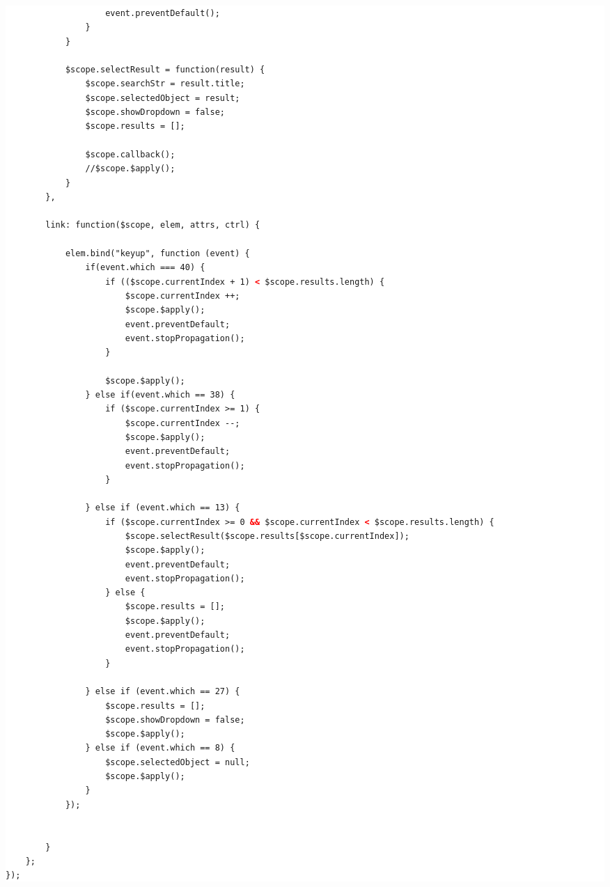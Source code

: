 ```html
                    event.preventDefault();
                }
            }

            $scope.selectResult = function(result) {
                $scope.searchStr = result.title;
                $scope.selectedObject = result;
                $scope.showDropdown = false;
                $scope.results = [];
				
				$scope.callback();
                //$scope.$apply();
            }
        },

        link: function($scope, elem, attrs, ctrl) {

            elem.bind("keyup", function (event) {
                if(event.which === 40) {
                    if (($scope.currentIndex + 1) < $scope.results.length) {
                        $scope.currentIndex ++;
                        $scope.$apply();
                        event.preventDefault;
                        event.stopPropagation();
                    }

                    $scope.$apply();
                } else if(event.which == 38) {
                    if ($scope.currentIndex >= 1) {
                        $scope.currentIndex --;
                        $scope.$apply();
                        event.preventDefault;
                        event.stopPropagation();
                    }

                } else if (event.which == 13) {
                    if ($scope.currentIndex >= 0 && $scope.currentIndex < $scope.results.length) {
                        $scope.selectResult($scope.results[$scope.currentIndex]);
                        $scope.$apply();
                        event.preventDefault;
                        event.stopPropagation();
                    } else {
                        $scope.results = [];
                        $scope.$apply();
                        event.preventDefault;
                        event.stopPropagation();
                    }

                } else if (event.which == 27) {
                    $scope.results = [];
                    $scope.showDropdown = false;
                    $scope.$apply();
                } else if (event.which == 8) {
                    $scope.selectedObject = null;
                    $scope.$apply();
                }
            });


        }
    };
});

```